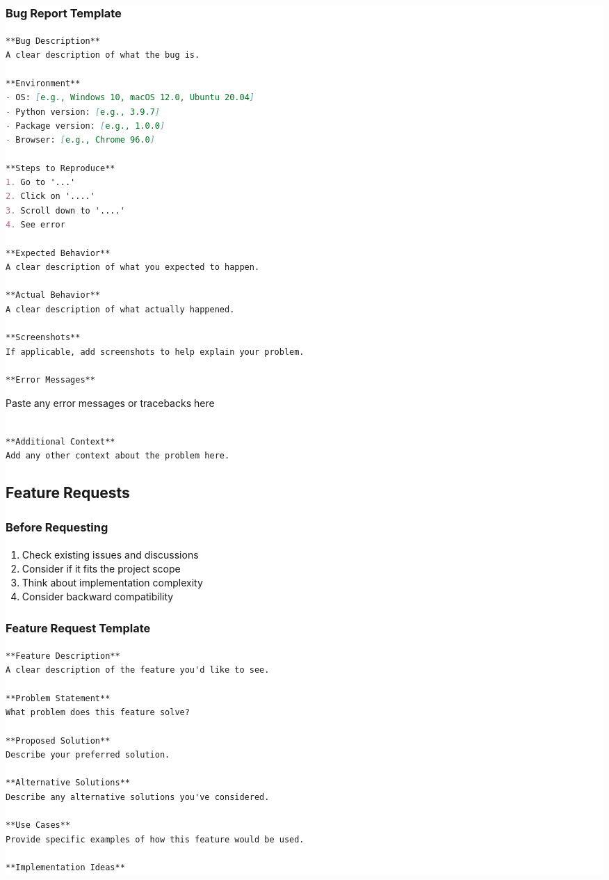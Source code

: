 ### Bug Report Template

```markdown
**Bug Description**
A clear description of what the bug is.

**Environment**
- OS: [e.g., Windows 10, macOS 12.0, Ubuntu 20.04]
- Python version: [e.g., 3.9.7]
- Package version: [e.g., 1.0.0]
- Browser: [e.g., Chrome 96.0]

**Steps to Reproduce**
1. Go to '...'
2. Click on '....'
3. Scroll down to '....'
4. See error

**Expected Behavior**
A clear description of what you expected to happen.

**Actual Behavior**
A clear description of what actually happened.

**Screenshots**
If applicable, add screenshots to help explain your problem.

**Error Messages**
```
Paste any error messages or tracebacks here
```

**Additional Context**
Add any other context about the problem here.
```

## Feature Requests

### Before Requesting

1. Check existing issues and discussions
2. Consider if it fits the project scope
3. Think about implementation complexity
4. Consider backward compatibility

### Feature Request Template

```markdown
**Feature Description**
A clear description of the feature you'd like to see.

**Problem Statement**
What problem does this feature solve?

**Proposed Solution**
Describe your preferred solution.

**Alternative Solutions**
Describe any alternative solutions you've considered.

**Use Cases**
Provide specific examples of how this feature would be used.

**Implementation Ideas**
```